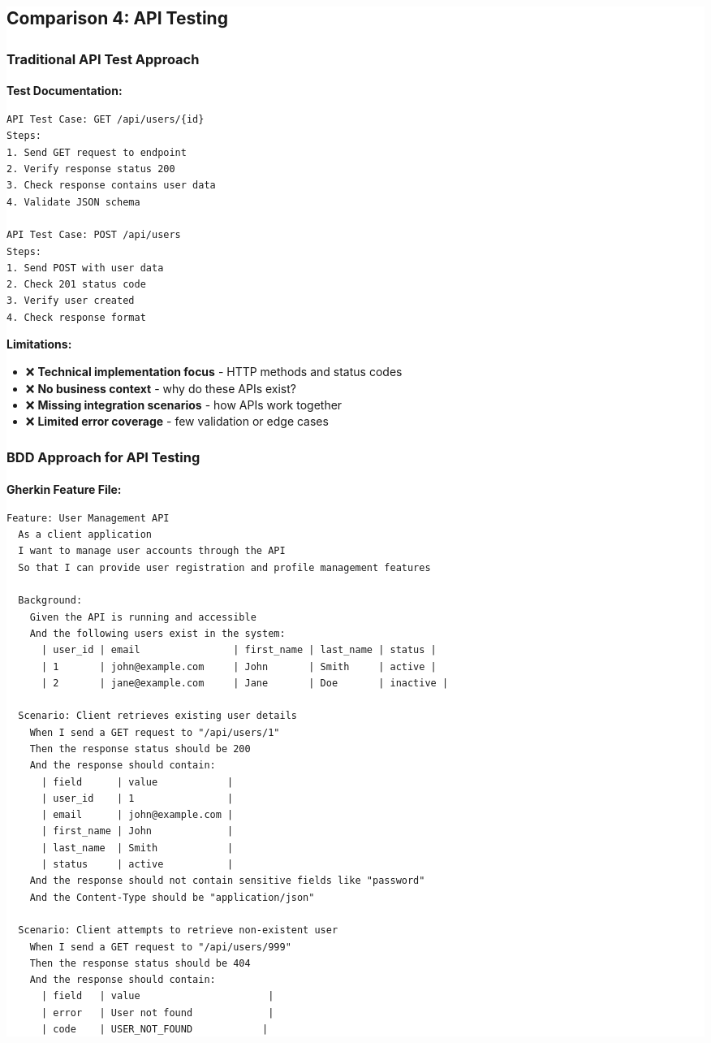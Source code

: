 
## Comparison 4: API Testing

### Traditional API Test Approach

**Test Documentation:**
```
API Test Case: GET /api/users/{id}
Steps:
1. Send GET request to endpoint
2. Verify response status 200
3. Check response contains user data
4. Validate JSON schema

API Test Case: POST /api/users  
Steps:
1. Send POST with user data
2. Check 201 status code
3. Verify user created
4. Check response format
```

**Limitations:**
- ❌ **Technical implementation focus** - HTTP methods and status codes
- ❌ **No business context** - why do these APIs exist?
- ❌ **Missing integration scenarios** - how APIs work together
- ❌ **Limited error coverage** - few validation or edge cases

### BDD Approach for API Testing

**Gherkin Feature File:**
```gherkin
Feature: User Management API
  As a client application
  I want to manage user accounts through the API
  So that I can provide user registration and profile management features

  Background:
    Given the API is running and accessible
    And the following users exist in the system:
      | user_id | email                | first_name | last_name | status |
      | 1       | john@example.com     | John       | Smith     | active |
      | 2       | jane@example.com     | Jane       | Doe       | inactive |

  Scenario: Client retrieves existing user details
    When I send a GET request to "/api/users/1"
    Then the response status should be 200
    And the response should contain:
      | field      | value            |
      | user_id    | 1                |
      | email      | john@example.com |
      | first_name | John             |
      | last_name  | Smith            |
      | status     | active           |
    And the response should not contain sensitive fields like "password"
    And the Content-Type should be "application/json"

  Scenario: Client attempts to retrieve non-existent user
    When I send a GET request to "/api/users/999"
    Then the response status should be 404
    And the response should contain:
      | field   | value                      |
      | error   | User not found             |
      | code    | USER_NOT_FOUND            |
```